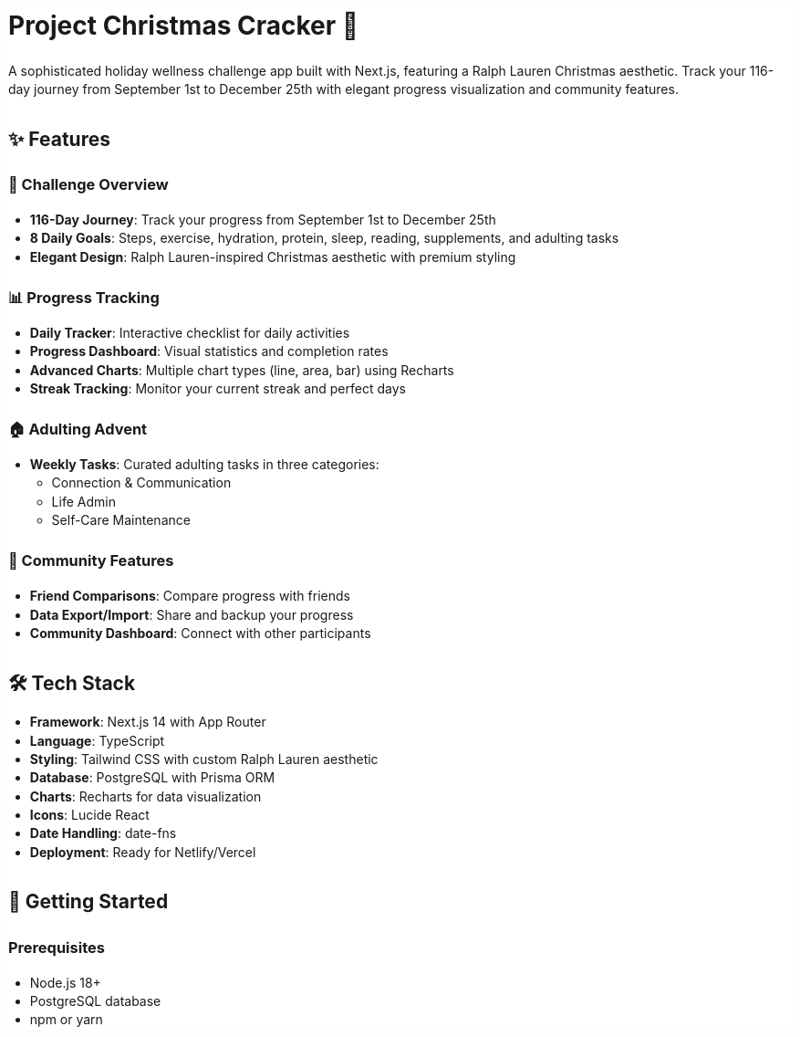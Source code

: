 # Project Christmas Cracker 🎄

A sophisticated holiday wellness challenge app built with Next.js, featuring a Ralph Lauren Christmas aesthetic. Track your 116-day journey from September 1st to December 25th with elegant progress visualization and community features.

## ✨ Features

### 🎯 Challenge Overview
- **116-Day Journey**: Track your progress from September 1st to December 25th
- **8 Daily Goals**: Steps, exercise, hydration, protein, sleep, reading, supplements, and adulting tasks
- **Elegant Design**: Ralph Lauren-inspired Christmas aesthetic with premium styling

### 📊 Progress Tracking
- **Daily Tracker**: Interactive checklist for daily activities
- **Progress Dashboard**: Visual statistics and completion rates
- **Advanced Charts**: Multiple chart types (line, area, bar) using Recharts
- **Streak Tracking**: Monitor your current streak and perfect days

### 🏠 Adulting Advent
- **Weekly Tasks**: Curated adulting tasks in three categories:
  - Connection & Communication
  - Life Admin
  - Self-Care Maintenance

### 👥 Community Features
- **Friend Comparisons**: Compare progress with friends
- **Data Export/Import**: Share and backup your progress
- **Community Dashboard**: Connect with other participants

## 🛠️ Tech Stack

- **Framework**: Next.js 14 with App Router
- **Language**: TypeScript
- **Styling**: Tailwind CSS with custom Ralph Lauren aesthetic
- **Database**: PostgreSQL with Prisma ORM
- **Charts**: Recharts for data visualization
- **Icons**: Lucide React
- **Date Handling**: date-fns
- **Deployment**: Ready for Netlify/Vercel

## 🚀 Getting Started

### Prerequisites
- Node.js 18+ 
- PostgreSQL database
- npm or yarn
